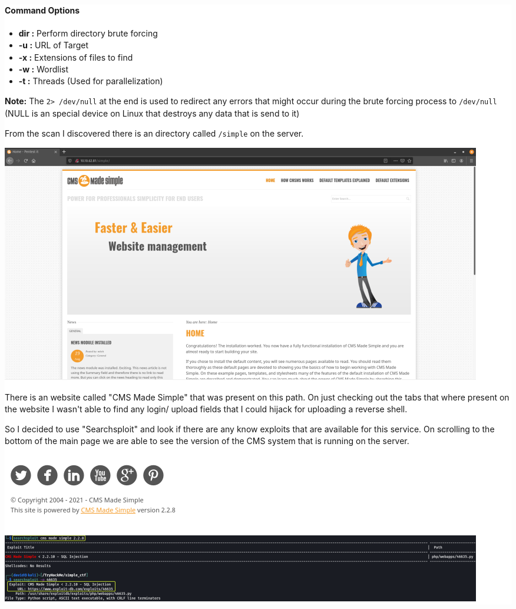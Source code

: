 #### Command Options

*   **dir :** Perform directory brute forcing
*   **-u :** URL of Target
*   **-x :** Extensions of files to find
*   **-w :** Wordlist
*   **-t :** Threads (Used for parallelization)

**Note:** The `2> /dev/null` at the end is used to redirect any errors that might occur during the brute forcing process to `/dev/null` (NULL is an special device on Linux that destroys any data that is send to it)

From the scan I discovered there is an directory called `/simple` on the server.

![WebApp Landing Page](images/thm-simple-ctf/webapp-landing-page.png)

There is an website called "CMS Made Simple" that was present on this path. On just checking out the tabs that where present on the website I wasn't able to find any login/ upload fields that I could hijack for uploading a reverse shell.

So I decided to use "Searchsploit" and look if there are any know exploits that are available for this service. On scrolling to the bottom of the main page we are able to see the version of the CMS system that is running on the server.

![WebApp CMS Version](images/thm-simple-ctf/webapp-version.png)

![Searching for Exploit](images/thm-simple-ctf/finding-exploit.png)
